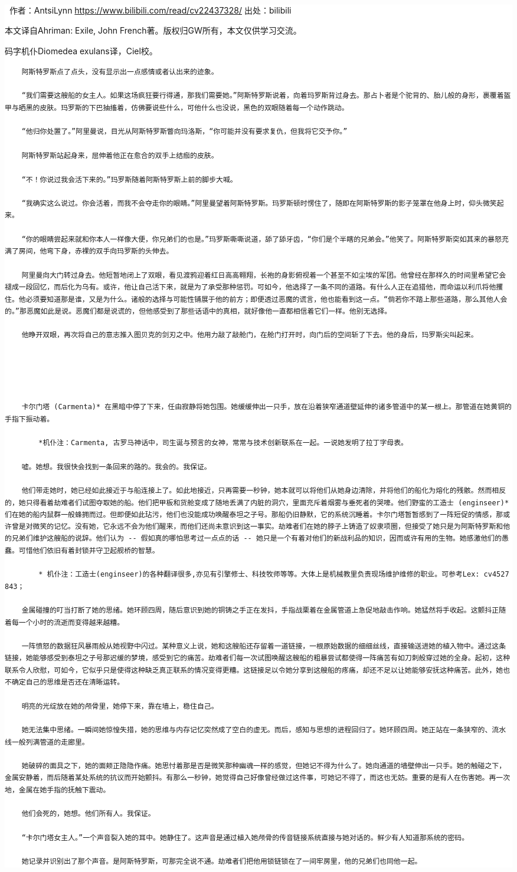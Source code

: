   作者：AntsiLynn https://www.bilibili.com/read/cv22437328/ 出处：bilibili


本文译自Ahriman: Exile, John French著。版权归GW所有，本文仅供学习交流。

码字机仆Diomedea exulans译，Ciel校。



        阿斯特罗斯点了点头，没有显示出一点感情或者认出来的迹象。

        “我们需要这艘船的女主人。如果这场疯狂要行得通，那我们需要她。”阿斯特罗斯说着，向着玛罗斯背过身去。那占卜者是个驼背的、胎儿般的身形，裹覆着盔甲与晒黑的皮肤。玛罗斯的下巴抽搐着，仿佛要说些什么，可他什么也没说，黑色的双眼随着每一个动作跳动。

        “他归你处置了。”阿里曼说，目光从阿斯特罗斯瞥向玛洛斯，“你可能并没有要求复仇，但我将它交予你。”

    ​    ​阿斯特罗斯站起身来，屈伸着他正在愈合的双手上结痂的皮肤。

        “不！你说过我会活下来的。”玛罗斯随着阿斯特罗斯上前的脚步大喊。

        “我确实这么说过。你会活着，而我不会夺走你的眼睛。”阿里曼望着阿斯特罗斯。玛罗斯顿时愣住了，随即在阿斯特罗斯的影子笼罩在他身上时，仰头微笑起来。

        “你的眼睛尝起来就和你本人一样像大便，你兄弟们的也是。”玛罗斯嘶嘶说道，舔了舔牙齿，“你们是个半瞎的兄弟会。”他笑了。阿斯特罗斯突如其来的暴怒充满了房间，他弯下身，赤裸的双手向玛罗斯的头伸去。

        阿里曼向大门转过身去。他短暂地闭上了双眼，看见渡鸦迎着红日高高翱翔，长袍的身影俯视着一个甚至不如尘埃的军团。他曾经在那样久的时间里希望它会褪成一段回忆，而后化为乌有。或许，他让自己活下来，就是为了承受那种惩罚。可如今，他选择了一条不同的道路。有什么人正在追猎他，而命运以利爪将他攫住。他必须要知道那是谁，又是为什么。诸般的选择与可能性铺展于他的前方；即便透过恶魔的谎言，他也能看到这一点。“倘若你不踏上那些道路，那么其他人会的。”那恶魔如此是说。恶魔们都是说谎的，但他感受到了那些话语中的真相，就好像他一直都相信着它们一样。他别无选择。

        他睁开双眼，再次将自己的意志推入图贝克的剑刃之中。他用力敲了敲舱门，在舱门打开时，向门后的空间斩了下去。他的身后，玛罗斯尖叫起来。

 



        卡尔门塔 (Carmenta)* 在黑暗中停了下来，任由寂静将她包围。她缓缓伸出一只手，放在沿着狭窄通道壁延伸的诸多管道中的某一根上。那管道在她黄铜的手指下振动着。

            *机仆注：Carmenta, 古罗马神话中，司生诞与预言的女神，常常与技术创新联系在一起。一说她发明了拉丁字母表。

        嘘。她想。我很快会找到一条回来的路的。我会的。我保证。

        他们带走她时，她已经如此接近于与船连接上了。如此地接近，只再需要一秒钟，她本就可以将他们从她身边清除，并将他们的船化为熔化的残骸。然而相反的，她只得看着劫难者们试图夺取她的船。他们把甲板和货舱变成了随地丢满了内脏的洞穴，里面充斥着烟雾与垂死者的哭嚎。他们野蛮的工造士 (enginseer)* 们在她的船内鼠群一般蜂拥而过。但即便如此玷污，他们也没能成功唤醒泰坦之子号。那船仍旧静默，它的系统沉睡着。卡尔门塔暂暂感到了一阵短促的情感，那或许曾是对微笑的记忆。没有她，它永远不会为他们醒来，而他们还尚未意识到这一事实。劫难者们在她的脖子上铸造了奴隶项圈，但接受了她只是为阿斯特罗斯和他的兄弟们维护这艘船的说辞。他们认为 -- 假如真的哪怕思考过一点点的话 -- 她只是一个有着对他们的新战利品的知识，因而或许有用的生物。她感激他们的愚蠢。可惜他们依旧有着封锁并守卫起舰桥的智慧。

            * 机仆注：工造士(enginseer)的各种翻译很多,亦见有引擎修士、科技牧师等等。大体上是机械教里负责现场维护维修的职业。可参考Lex: cv4527843；

        金属碰撞的叮当打断了她的思绪。她环顾四周，随后意识到她的铜铸之手正在发抖，手指战栗着在金属管道上急促地敲击作响。她猛然将手收起。这颤抖正随着每一个小时的流逝而变得越来越糟。

        一阵愤怒的数据狂风暴雨般从她视野中闪过。某种意义上说，她和这艘船还存留着一道链接，一根原始数据的细细丝线，直接输送进她的植入物中。通过这条链接，她能够感受到泰坦之子号那迟缓的梦境，感受到它的痛苦。劫难者们每一次试图唤醒这艘船的粗暴尝试都使得一阵痛苦有如刀刺般穿过她的全身。起初，这种联系令人欣慰，可如今，它似乎只是使得这种缺乏真正联系的情况变得更糟。这链接足以令她分享到这艘船的疼痛，却还不足以让她能够安抚这种痛苦。此外，她也不确定自己的思维是否还在清晰运转。

        明亮的光绽放在她的颅骨里，她停下来，靠在墙上，稳住自己。

        她无法集中思绪。一瞬间她惊惶失措，她的思维与内存记忆突然成了空白的虚无。而后，感知与思想的进程回归了。她环顾四周。她正站在一条狭窄的、流水线一般列满管道的走廊里。

        她破碎的面具之下，她的面颊正隐隐作痛。她思忖着那是否是微笑那种幽魂一样的感觉，但她记不得为什么了。她向通道的墙壁伸出一只手。她的触碰之下，金属安静着，而后随着某处系统的抗议而开始颤抖。有那么一秒钟，她觉得自己好像曾经做过这件事，可她记不得了，而这也无妨。重要的是有人在伤害她。再一次地，金属在她手指的抚触下震动。

        他们会死的，她想。他们所有人。我保证。

        “卡尔门塔女主人。”一个声音裂入她的耳中。她静住了。这声音是通过植入她颅骨的传音链接系统直接与她对话的。鲜少有人知道那系统的密码。

        她记录并识别出了那个声音。是阿斯特罗斯，可那完全说不通。劫难者们把他用锁链锁在了一间牢房里，他的兄弟们也同他一起。

